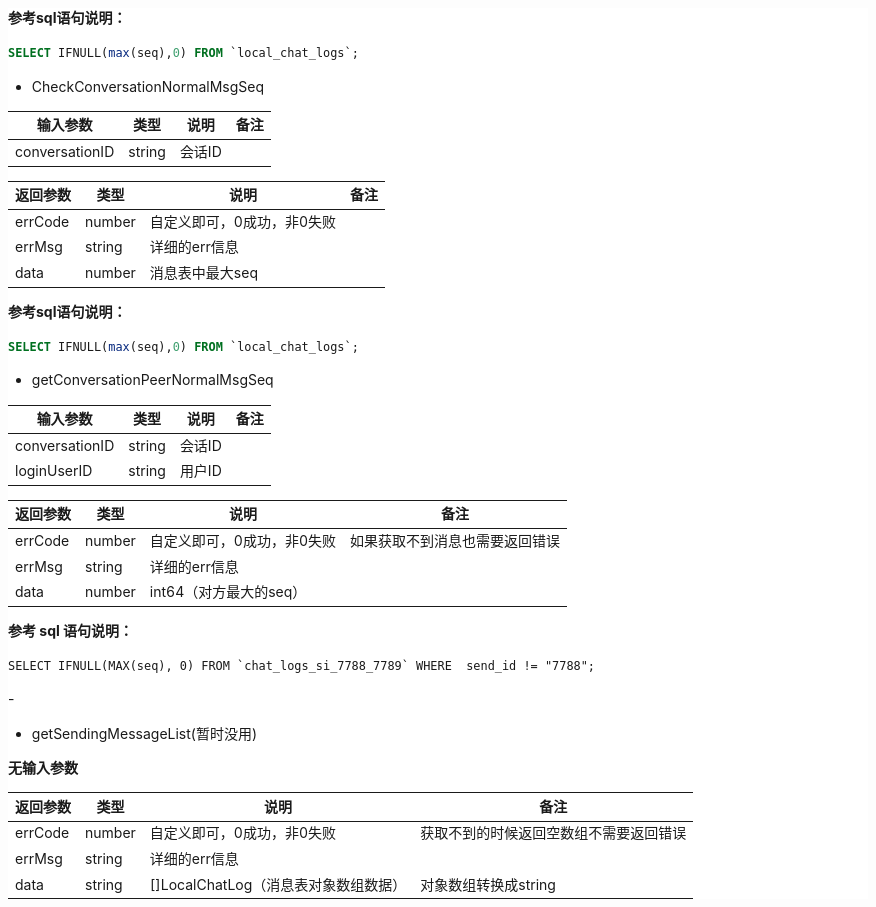 **参考sql语句说明：**

```sql
SELECT IFNULL(max(seq),0) FROM `local_chat_logs`;
```

- CheckConversationNormalMsgSeq

| 输入参数           | 类型                                                         | 说明                  |备注|
|----------------| ------------------------------------------------------------ |---------------------|-----------------------|
| conversationID | string  | 会话ID                |

| 返回参数     | 类型                                                         | 说明 |备注|
| --------- | ------------------------------------------------------------ | ----- |-----------------------|
| errCode      | number                                         | 自定义即可，0成功，非0失败 ||
| errMsg     | string                                          | 详细的err信息 ||
| data      | number                                    | 消息表中最大seq ||

**参考sql语句说明：**

```sql
SELECT IFNULL(max(seq),0) FROM `local_chat_logs`;
```

- getConversationPeerNormalMsgSeq

| 输入参数       | 类型   | 说明 | 备注 |
| -------------- | ------ |--| ---- |
| conversationID | string | 会话ID |      |
| loginUserID | string | 用户ID |      |


| 返回参数 | 类型   | 说明              | 备注                           |
| -------- | ------ |-----------------| ------------------------------ |
| errCode  | number | 自定义即可，0成功，非0失败  | 如果获取不到消息也需要返回错误 |
| errMsg   | string | 详细的err信息        |                                |
| data     | number | int64（对方最大的seq） |                                |

**参考 sql 语句说明：**

```
SELECT IFNULL(MAX(seq), 0) FROM `chat_logs_si_7788_7789` WHERE  send_id != "7788";
```



[//]: # (- GetConversationAbnormalMsgSeq)
- 
- getSendingMessageList(暂时没用)

**无输入参数**

| 返回参数     | 类型                                                         | 说明 |备注|
| --------- | ------------------------------------------------------------ | ----- |-----------------------|
| errCode      | number                                         | 自定义即可，0成功，非0失败 |获取不到的时候返回空数组不需要返回错误|
| errMsg     | string                                          | 详细的err信息 ||
| data      | string                                          |  []LocalChatLog（消息表对象数组数据） |对象数组转换成string|


[comment]: <> "- setChatLogFailedStatus"